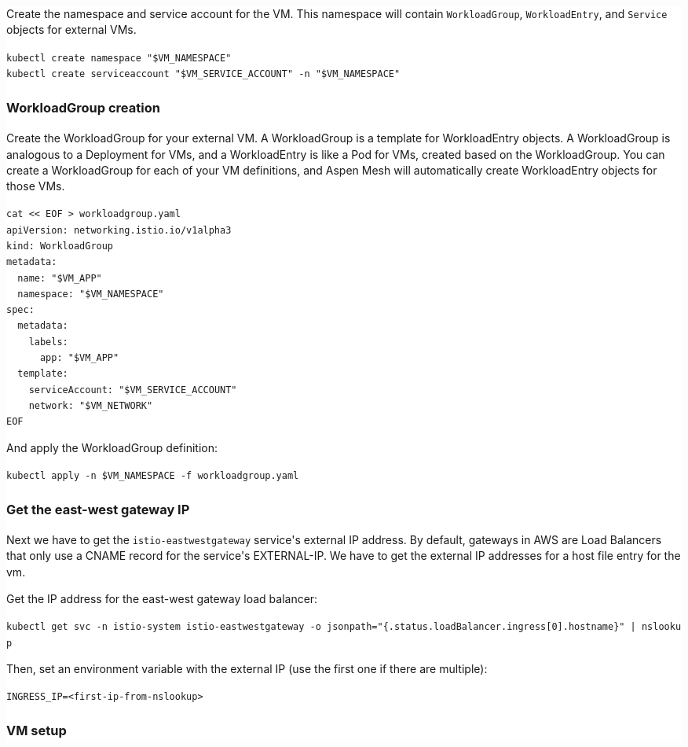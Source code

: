 Create the namespace and service account for the VM.  This namespace will contain `WorkloadGroup`, `WorkloadEntry`, and `Service` objects for external VMs.

```
kubectl create namespace "$VM_NAMESPACE"
kubectl create serviceaccount "$VM_SERVICE_ACCOUNT" -n "$VM_NAMESPACE"
```

### WorkloadGroup creation
Create the WorkloadGroup for your external VM.  A WorkloadGroup is a template for WorkloadEntry objects.  A WorkloadGroup is analogous to a Deployment for VMs, and a WorkloadEntry is like a Pod for VMs, created based on the WorkloadGroup.  You can create a WorkloadGroup for each of your VM definitions, and Aspen Mesh will automatically create WorkloadEntry objects for those VMs.

```
cat << EOF > workloadgroup.yaml
apiVersion: networking.istio.io/v1alpha3
kind: WorkloadGroup
metadata:
  name: "$VM_APP"
  namespace: "$VM_NAMESPACE"
spec:
  metadata:
    labels:
      app: "$VM_APP"
  template:
    serviceAccount: "$VM_SERVICE_ACCOUNT"
    network: "$VM_NETWORK"
EOF
```

And apply the WorkloadGroup definition:

```
kubectl apply -n $VM_NAMESPACE -f workloadgroup.yaml
```

### Get the east-west gateway IP
Next we have to get the `istio-eastwestgateway` service's external IP address.  By default, gateways in AWS are Load Balancers that only use a CNAME record for the service's EXTERNAL-IP.  We have to get the external IP addresses for a host file entry for the vm.

Get the IP address for the east-west gateway load balancer:

```
kubectl get svc -n istio-system istio-eastwestgateway -o jsonpath="{.status.loadBalancer.ingress[0].hostname}" | nslookup
```

Then, set an environment variable with the external IP (use the first one if there are multiple):

```
INGRESS_IP=<first-ip-from-nslookup>
```

### VM setup
